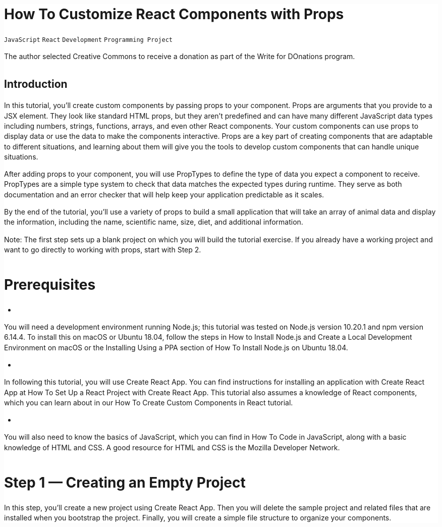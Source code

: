 # How To Customize React Components with Props

```JavaScript``` ```React``` ```Development``` ```Programming Project```

The author selected Creative Commons to receive a donation as part of the Write for DOnations program.


## Introduction


In this tutorial, you’ll create custom components by passing props to your component. Props are arguments that you provide to a JSX element. They look like standard HTML props, but they aren’t predefined and can have many different JavaScript data types including numbers, strings, functions, arrays, and even other React components. Your custom components can use props to display data or use the data to make the components interactive. Props are a key part of creating components that are adaptable to different situations, and learning about them will give you the tools to develop custom components that can handle unique situations.


After adding props to your component, you will use PropTypes to define the type of data you expect a component to receive. PropTypes are a simple type system to check that data matches the expected types during runtime. They serve as both documentation and an error checker that will help keep your application predictable as it scales.


By the end of the tutorial, you’ll use a variety of props to build a small application that will take an array of animal data and display the information, including the name, scientific name, size, diet, and additional information.



Note: The first step sets up a blank project on which you will build the tutorial exercise. If you already have a working project and want to go directly to working with props, start with Step 2.

# Prerequisites


- 
You will need a development environment running Node.js; this tutorial was tested on Node.js version 10.20.1 and npm version 6.14.4. To install this on macOS or Ubuntu 18.04, follow the steps in How to Install Node.js and Create a Local Development Environment on macOS or the Installing Using a PPA section of How To Install Node.js on Ubuntu 18.04.

- 
In following this tutorial, you will use Create React App. You can find instructions for installing an application with Create React App at How To Set Up a React Project with Create React App. This tutorial also assumes a knowledge of React components, which you can learn about in our How To Create Custom Components in React tutorial.

- 
You will also need to know the basics of JavaScript, which you can find in How To Code in JavaScript, along with a basic knowledge of HTML and CSS. A good resource for HTML and CSS is the Mozilla Developer Network.


# Step 1 — Creating an Empty Project


In this step, you’ll create a new project using Create React App. Then you will delete the sample project and related files that are installed when you bootstrap the project. Finally, you will create a simple file structure to organize your components.

```